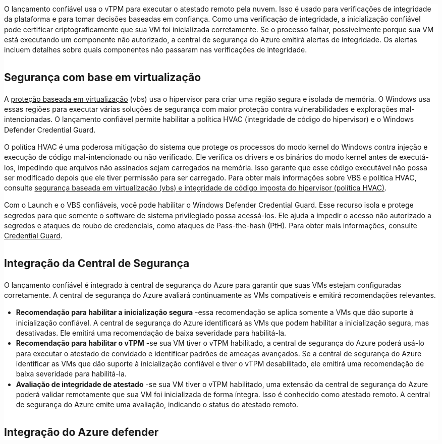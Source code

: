 O lançamento confiável usa o vTPM para executar o atestado remoto pela nuvem. Isso é usado para verificações de integridade da plataforma e para tomar decisões baseadas em confiança. Como uma verificação de integridade, a inicialização confiável pode certificar criptograficamente que sua VM foi inicializada corretamente. Se o processo falhar, possivelmente porque sua VM está executando um componente não autorizado, a central de segurança do Azure emitirá alertas de integridade. Os alertas incluem detalhes sobre quais componentes não passaram nas verificações de integridade.

## <a name="virtualization-based-security"></a>Segurança com base em virtualização

A [proteção baseada em virtualização](/windows-hardware/design/device-experiences/oem-vbs) (vbs) usa o hipervisor para criar uma região segura e isolada de memória. O Windows usa essas regiões para executar várias soluções de segurança com maior proteção contra vulnerabilidades e explorações mal-intencionadas. O lançamento confiável permite habilitar a política HVAC (integridade de código do hipervisor) e o Windows Defender Credential Guard.

O política HVAC é uma poderosa mitigação do sistema que protege os processos do modo kernel do Windows contra injeção e execução de código mal-intencionado ou não verificado. Ele verifica os drivers e os binários do modo kernel antes de executá-los, impedindo que arquivos não assinados sejam carregados na memória. Isso garante que esse código executável não possa ser modificado depois que ele tiver permissão para ser carregado. Para obter mais informações sobre VBS e política HVAC, consulte [segurança baseada em virtualização (vbs) e integridade de código imposta do hipervisor (política HVAC)](https://techcommunity.microsoft.com/t5/windows-insider-program/virtualization-based-security-vbs-and-hypervisor-enforced-code/m-p/240571).

Com o Launch e o VBS confiáveis, você pode habilitar o Windows Defender Credential Guard. Esse recurso isola e protege segredos para que somente o software de sistema privilegiado possa acessá-los. Ele ajuda a impedir o acesso não autorizado a segredos e ataques de roubo de credenciais, como ataques de Pass-the-hash (PtH). Para obter mais informações, consulte [Credential Guard](https://docs.microsoft.com/windows/security/identity-protection/credential-guard/credential-guard).


## <a name="security-center-integration"></a>Integração da Central de Segurança

O lançamento confiável é integrado à central de segurança do Azure para garantir que suas VMs estejam configuradas corretamente. A central de segurança do Azure avaliará continuamente as VMs compatíveis e emitirá recomendações relevantes.

- **Recomendação para habilitar a inicialização segura** -essa recomendação se aplica somente a VMs que dão suporte à inicialização confiável. A central de segurança do Azure identificará as VMs que podem habilitar a inicialização segura, mas desativadas. Ele emitirá uma recomendação de baixa severidade para habilitá-la.
- **Recomendação para habilitar o vTPM** -se sua VM tiver o vTPM habilitado, a central de segurança do Azure poderá usá-lo para executar o atestado de convidado e identificar padrões de ameaças avançados. Se a central de segurança do Azure identificar as VMs que dão suporte à inicialização confiável e tiver o vTPM desabilitado, ele emitirá uma recomendação de baixa severidade para habilitá-la. 
- **Avaliação de integridade de atestado** -se sua VM tiver o vTPM habilitado, uma extensão da central de segurança do Azure poderá validar remotamente que sua VM foi inicializada de forma íntegra. Isso é conhecido como atestado remoto. A central de segurança do Azure emite uma avaliação, indicando o status do atestado remoto.

## <a name="azure-defender-integration"></a>Integração do Azure defender
